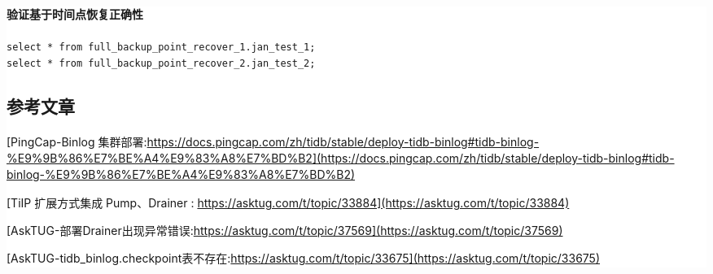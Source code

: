 

#### 验证基于时间点恢复正确性
```
select * from full_backup_point_recover_1.jan_test_1;
select * from full_backup_point_recover_2.jan_test_2;
```









## 参考文章

[PingCap-Binlog 集群部署:https://docs.pingcap.com/zh/tidb/stable/deploy-tidb-binlog#tidb-binlog-%E9%9B%86%E7%BE%A4%E9%83%A8%E7%BD%B2](https://docs.pingcap.com/zh/tidb/stable/deploy-tidb-binlog#tidb-binlog-%E9%9B%86%E7%BE%A4%E9%83%A8%E7%BD%B2)

[TiIP 扩展方式集成 Pump、Drainer : https://asktug.com/t/topic/33884](https://asktug.com/t/topic/33884)


[AskTUG-部署Drainer出现异常错误:https://asktug.com/t/topic/37569](https://asktug.com/t/topic/37569)

[AskTUG-tidb_binlog.checkpoint表不存在:https://asktug.com/t/topic/33675](https://asktug.com/t/topic/33675)